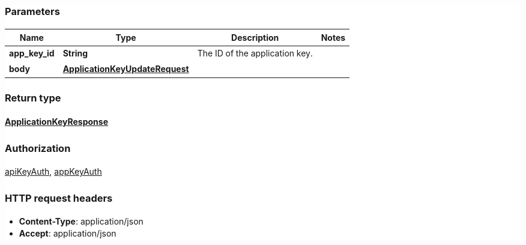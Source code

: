 ### Parameters

| Name           | Type                                                              | Description                    | Notes |
| -------------- | ----------------------------------------------------------------- | ------------------------------ | ----- |
| **app_key_id** | **String**                                                        | The ID of the application key. |       |
| **body**       | [**ApplicationKeyUpdateRequest**](ApplicationKeyUpdateRequest.md) |                                |       |

### Return type

[**ApplicationKeyResponse**](ApplicationKeyResponse.md)

### Authorization

[apiKeyAuth](README.md#apiKeyAuth), [appKeyAuth](README.md#appKeyAuth)

### HTTP request headers

- **Content-Type**: application/json
- **Accept**: application/json
